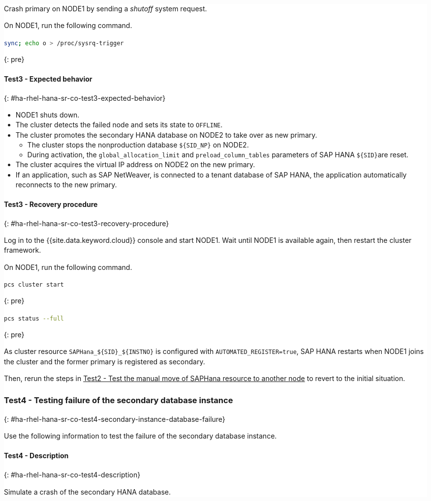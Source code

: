 Crash primary on NODE1 by sending a *shutoff* system request.

On NODE1, run the following command.

```sh
sync; echo o > /proc/sysrq-trigger
```
{: pre}

#### Test3 - Expected behavior
{: #ha-rhel-hana-sr-co-test3-expected-behavior}

- NODE1 shuts down.
- The cluster detects the failed node and sets its state to `OFFLINE`.
- The cluster promotes the secondary HANA database on NODE2 to take over as new primary.
   - The cluster stops the nonproduction database `${SID_NP}` on NODE2.
   - During activation, the `global_allocation_limit` and `preload_column_tables` parameters of SAP HANA `${SID}`are reset.
- The cluster acquires the virtual IP address on NODE2 on the new primary.
- If an application, such as SAP NetWeaver, is connected to a tenant database of SAP HANA, the application automatically reconnects to the new primary.

#### Test3 - Recovery procedure
{: #ha-rhel-hana-sr-co-test3-recovery-procedure}

Log in to the {{site.data.keyword.cloud}} console and start NODE1.
Wait until NODE1 is available again, then restart the cluster framework.

On NODE1, run the following command.

```sh
pcs cluster start
```
{: pre}

```sh
pcs status --full
```
{: pre}

As cluster resource `SAPHana_${SID}_${INSTNO}` is configured with `AUTOMATED_REGISTER=true`, SAP HANA restarts when NODE1 joins the cluster and the former primary is registered as secondary.

Then, rerun the steps in [Test2 - Test the manual move of SAPHana resource to another node](#ha-rhel-hana-sr-co-test2-manual-move)
to revert to the initial situation.

### Test4 - Testing failure of the secondary database instance
{: #ha-rhel-hana-sr-co-test4-secondary-instance-database-failure}

Use the following information to test the failure of the secondary database instance.

#### Test4 - Description
{: #ha-rhel-hana-sr-co-test4-description}

Simulate a crash of the secondary HANA database.
